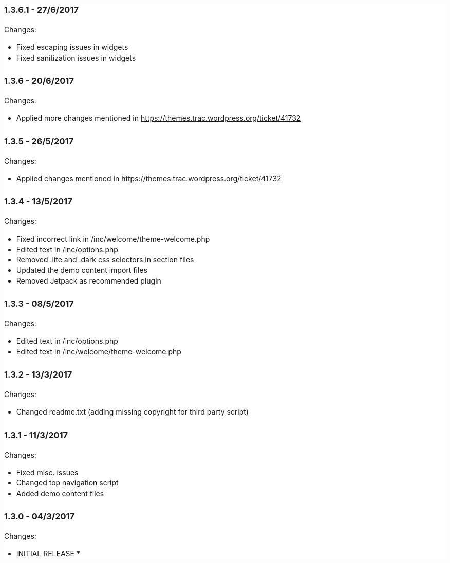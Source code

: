 ### 1.3.6.1 - 27/6/2017

Changes:

- Fixed escaping issues in widgets
- Fixed sanitization issues in widgets


### 1.3.6 - 20/6/2017

Changes:

- Applied more changes mentioned in https://themes.trac.wordpress.org/ticket/41732


### 1.3.5 - 26/5/2017

Changes:

- Applied changes mentioned in https://themes.trac.wordpress.org/ticket/41732


### 1.3.4 - 13/5/2017

Changes:

- Fixed incorrect link in /inc/welcome/theme-welcome.php
- Edited text in /inc/options.php
- Removed .lite and .dark css selectors in section files
- Updated the demo content import files
- Removed Jetpack as recommended plugin


### 1.3.3 - 08/5/2017

Changes:

- Edited text in /inc/options.php
- Edited text in /inc/welcome/theme-welcome.php


### 1.3.2 - 13/3/2017

Changes:

- Changed readme.txt (adding missing copyright for third party script)


### 1.3.1 - 11/3/2017

Changes:

- Fixed misc. issues
- Changed top navigation script
- Added demo content files


### 1.3.0 - 04/3/2017

Changes:

* INITIAL RELEASE *